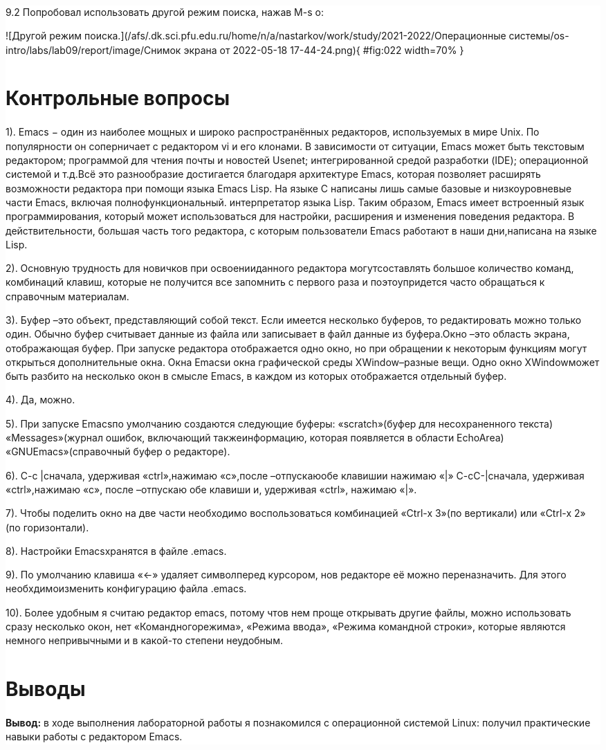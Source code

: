 9.2 Попробовал использовать другой режим поиска, нажав M-s o:

![Другой режим поиска.](/afs/.dk.sci.pfu.edu.ru/home/n/a/nastarkov/work/study/2021-2022/Операционные системы/os-intro/labs/lab09/report/image/Снимок экрана от 2022-05-18 17-44-24.png){ #fig:022 width=70% }

# Контрольные вопросы

1). Emacs − один из наиболее мощных и широко распространённых редакторов, используемых в мире Unix. По популярности он соперничает с редактором vi и его клонами. В зависимости от ситуации, Emacs может быть текстовым редактором; программой для чтения почты и новостей Usenet; интегрированной средой разработки (IDE); операционной системой и т.д.Всё это разнообразие достигается благодаря архитектуре Emacs, которая позволяет расширять возможности редактора при помощи языка Emacs Lisp. На языке C написаны лишь самые базовые и низкоуровневые части Emacs, включая полнофункциональный. интерпретатор языка Lisp. Таким образом, Emacs имеет встроенный язык программирования, который может использоваться для настройки, расширения и изменения поведения редактора. В действительности, большая часть того редактора, с которым пользователи Emacs работают в наши дни,написана на языке Lisp.

2). Основную трудность для новичков при освоенииданного редактора могутсоставлять большое количество команд, комбинаций клавиш, которые не получится все запомнить с первого раза и поэтоупридется часто обращаться к справочным материалам.

3). Буфер –это объект, представляющий собой текст. Если имеется несколько буферов, то редактировать можно только один. Обычно буфер считывает данные из файла или записывает в файл данные из буфера.Окно –это область экрана, отображающая буфер. При запуске редактора отображается одно окно, но при обращении к некоторым функциям могут открыться дополнительные окна. Окна Emacsи окна графической среды XWindow–разные вещи. Одно окно XWindowможет быть разбито на несколько окон в смысле Emacs, в каждом из которых отображается отдельный буфер.

4). Да, можно.

5). При запуске Emacsпо умолчанию создаются следующие буферы: «scratch»(буфер для несохраненного текста) «Messages»(журнал ошибок, включающий такжеинформацию, которая появляется в области EchoArea) «GNUEmacs»(справочный буфер о редакторе).

6). C-c |сначала, удерживая «ctrl»,нажимаю «c»,после –отпускаюобе клавишии нажимаю «|» C-cC-|сначала, удерживая «ctrl»,нажимаю «с», после –отпускаю обе клавиши и, удерживая «ctrl», нажимаю «|».

7). Чтобы поделить окно на две части необходимо воспользоваться комбинацией «Ctrl-x 3»(по вертикали) или «Ctrl-x 2» (по горизонтали).

8). Настройки Emacsхранятся в файле .emacs.

9). По умолчанию клавиша «←» удаляет символперед курсором, нов редакторе её можно переназначить. Для этого необхдимоизменить конфигурацию файла .emacs.

10). Более удобным я считаю редактор emacs, потому чтов нем проще открывать другие файлы, можно использовать сразу несколько окон, нет «Командногорежима», «Режима ввода», «Режима командной строки», которые являются немного непривычными и в какой-то степени неудобным.

# Выводы

**Вывод:** в ходе выполнения лабораторной работы я познакомился с операционной системой Linux: получил практические навыки работы с редактором Emacs.

